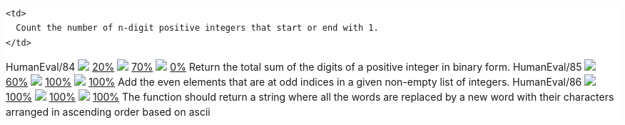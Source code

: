     <td>
      Count the number of n-digit positive integers that start or end with 1.
    </td>
  </tr>
  <tr>
    <td>HumanEval/84</td>
    <td>
      <img src="https://placehold.co/15x15/ffea00/ffea00.png" />
      <a href="./codellama-34b-instruct/84.md">20%</a>
    </td>
    <td>
      <img src="https://placehold.co/15x15/ffea00/ffea00.png" />
      <a href="./gpt-3.5-turbo/84.md">70%</a>
    </td>
    <td>
      <img src="https://placehold.co/15x15/f03c15/f03c15.png" />
      <a href="./gpt-4/84.md">0%</a>
    </td>
    <td>
      Return the total sum of the digits of a positive integer in binary form.
    </td>
  </tr>
  <tr>
    <td>HumanEval/85</td>
    <td>
      <img src="https://placehold.co/15x15/ffea00/ffea00.png" />
      <a href="./codellama-34b-instruct/85.md">60%</a>
    </td>
    <td>
      <img src="https://placehold.co/15x15/00ff00/00ff00.png" />
      <a href="./gpt-3.5-turbo/85.md">100%</a>
    </td>
    <td>
      <img src="https://placehold.co/15x15/00ff00/00ff00.png" />
      <a href="./gpt-4/85.md">100%</a>
    </td>
    <td>
      Add the even elements that are at odd indices in a given non-empty list of
      integers.
    </td>
  </tr>
  <tr>
    <td>HumanEval/86</td>
    <td>
      <img src="https://placehold.co/15x15/00ff00/00ff00.png" />
      <a href="./codellama-34b-instruct/86.md">100%</a>
    </td>
    <td>
      <img src="https://placehold.co/15x15/00ff00/00ff00.png" />
      <a href="./gpt-3.5-turbo/86.md">100%</a>
    </td>
    <td>
      <img src="https://placehold.co/15x15/00ff00/00ff00.png" />
      <a href="./gpt-4/86.md">100%</a>
    </td>
    <td>
      The function should return a string where all the words are replaced by a
      new word with their characters arranged in ascending order based on ascii